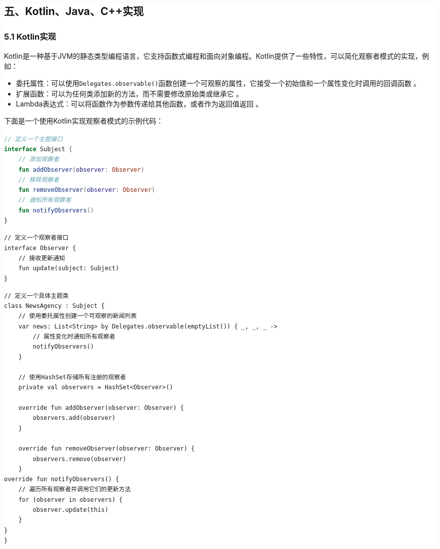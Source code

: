 
## 五、Kotlin、Java、C++实现

### 5.1 Kotlin实现

Kotlin是一种基于JVM的静态类型编程语言，它支持函数式编程和面向对象编程。Kotlin提供了一些特性，可以简化观察者模式的实现，例如：

- 委托属性：可以使用`Delegates.observable()`函数创建一个可观察的属性，它接受一个初始值和一个属性变化时调用的回调函数 。
- 扩展函数：可以为任何类添加新的方法，而不需要修改原始类或继承它 。
- Lambda表达式：可以将函数作为参数传递给其他函数，或者作为返回值返回 。

下面是一个使用Kotlin实现观察者模式的示例代码：

```kotlin
// 定义一个主题接口
interface Subject {
    // 添加观察者
    fun addObserver(observer: Observer)
    // 移除观察者
    fun removeObserver(observer: Observer)
    // 通知所有观察者
    fun notifyObservers()
}
```
```
// 定义一个观察者接口
interface Observer {
    // 接收更新通知
    fun update(subject: Subject)
}
```
```
// 定义一个具体主题类
class NewsAgency : Subject {
    // 使用委托属性创建一个可观察的新闻列表
    var news: List<String> by Delegates.observable(emptyList()) { _, _, _ ->
        // 属性变化时通知所有观察者
        notifyObservers()
    }

    // 使用HashSet存储所有注册的观察者
    private val observers = HashSet<Observer>()

    override fun addObserver(observer: Observer) {
        observers.add(observer)
    }

    override fun removeObserver(observer: Observer) {
        observers.remove(observer)
    }
override fun notifyObservers() {
    // 遍历所有观察者并调用它们的更新方法
    for (observer in observers) {
        observer.update(this)
    }
}
}
```
